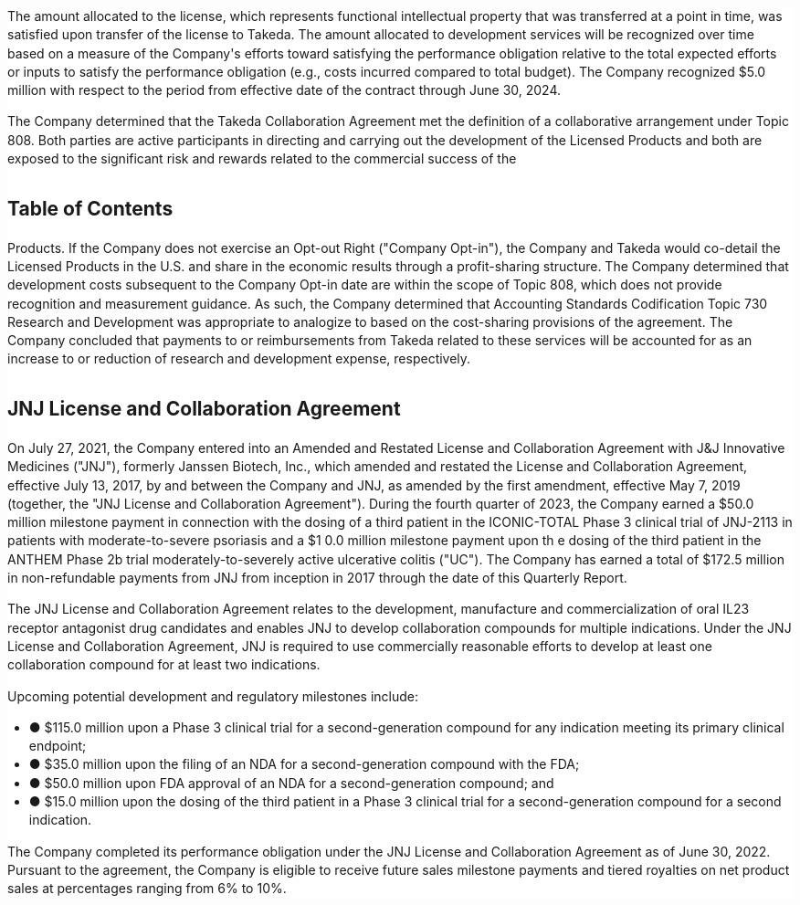 The amount allocated to the license, which represents functional intellectual property that was transferred at a point in time, was satisfied upon transfer of the license to Takeda. The amount allocated to development services will be recognized over time based on a measure of the Company's efforts toward satisfying the performance obligation relative to the total expected efforts or inputs to satisfy the performance obligation (e.g., costs incurred compared to total budget). The Company recognized $5.0 million with respect to the period from effective date of the contract through June 30, 2024.

The Company determined that the Takeda Collaboration Agreement met the definition of a collaborative arrangement under Topic 808. Both parties are active participants in directing and carrying out the development of the Licensed Products and both are exposed to the significant risk and rewards related to the commercial success of the

## Table of Contents

Products. If the Company does not exercise an Opt-out Right ("Company Opt-in"), the Company and Takeda would co-detail the Licensed Products in the U.S. and share in the economic results through a profit-sharing structure. The Company determined that development costs subsequent to the Company Opt-in date are within the scope of Topic 808, which does not provide recognition and measurement guidance. As such, the Company determined that Accounting Standards Codification Topic 730 Research and Development was appropriate to analogize to based on the cost-sharing provisions of the agreement. The Company concluded that payments to or reimbursements from Takeda related to these services will be accounted for as an increase to or reduction of research and development expense, respectively.

## JNJ License and Collaboration Agreement

On July 27, 2021, the Company entered into an Amended and Restated License and Collaboration Agreement with J&J Innovative Medicines ("JNJ"), formerly Janssen Biotech, Inc., which amended and restated the License and Collaboration Agreement, effective July 13, 2017, by and between the Company and JNJ, as amended by the first amendment, effective May 7, 2019 (together, the "JNJ License and Collaboration Agreement"). During the fourth quarter of 2023, the Company earned a $50.0 million milestone payment in connection with the dosing of a third patient in the ICONIC-TOTAL Phase 3 clinical trial of JNJ-2113 in patients with moderate-to-severe psoriasis and a $1 0.0 million milestone payment upon th e dosing of the third patient in the ANTHEM Phase 2b trial moderately-to-severely active ulcerative colitis ("UC"). The Company has earned a total of $172.5 million in non-refundable payments from JNJ from inception in 2017 through the date of this Quarterly Report.

The JNJ License and Collaboration Agreement relates to the development, manufacture and commercialization of oral IL23 receptor antagonist drug candidates and enables JNJ to develop collaboration compounds for multiple indications. Under the JNJ License and Collaboration Agreement, JNJ is required to use commercially reasonable efforts to develop at least one collaboration compound for at least two indications.

Upcoming potential development and regulatory milestones include:

- ● $115.0 million upon a Phase 3 clinical trial for a second-generation compound for any indication meeting its primary clinical endpoint;
- ● $35.0 million upon the filing of an NDA for a second-generation compound with the FDA;
- ● $50.0 million upon FDA approval of an NDA for a second-generation compound; and
- ● $15.0 million upon the dosing of the third patient in a Phase 3 clinical trial for a second-generation compound for a second indication.

The Company completed its performance obligation under the JNJ License and Collaboration Agreement as of June 30, 2022. Pursuant to the agreement, the Company is eligible to receive future sales milestone payments and tiered royalties on net product sales at percentages ranging from 6% to 10%.
